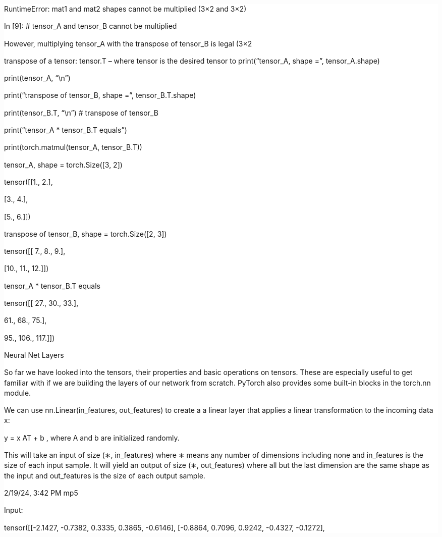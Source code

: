 RuntimeError: mat1 and mat2 shapes cannot be multiplied (3×2 and 3×2)

In [9]: # tensor_A and tensor_B cannot be multiplied

However, multiplying tensor_A with the transpose of tensor_B is legal (3×2

transpose of a tensor: tensor.T – where tensor is the desired tensor to print(“tensor_A, shape =”, tensor_A.shape)

print(tensor_A, “\n”)

print(“transpose of tensor_B, shape =”, tensor_B.T.shape)

print(tensor_B.T, “\n”) # transpose of tensor_B

print(“tensor_A * tensor_B.T equals”)

print(torch.matmul(tensor_A, tensor_B.T))

tensor_A, shape = torch.Size([3, 2])

tensor([[1., 2.],

[3., 4.],

[5., 6.]])

transpose of tensor_B, shape = torch.Size([2, 3])

tensor([[ 7., 8., 9.],

[10., 11., 12.]])

tensor_A * tensor_B.T equals

tensor([[ 27., 30., 33.],

61., 68., 75.],

95., 106., 117.]])

Neural Net Layers

So far we have looked into the tensors, their properties and basic operations on tensors. These are especially useful to get familiar with if we are building the layers of our network from scratch. PyTorch also provides some built-in blocks in the torch.nn module.

We can use nn.Linear(in_features, out_features) to create a a linear layer that applies a linear transformation to the incoming data x:

y = x AT + b , where A and b are initialized randomly.



This will take an input of size (∗, in_features) where ∗ means any number of dimensions including none and in_features is the size of each input sample. It will yield an output of size (∗, out_features) where all but the last dimension are the same shape as the input and out_features is the size of each output sample.

2/19/24, 3:42 PM mp5

Input:

tensor([[-2.1427, -0.7382, 0.3335, 0.3865, -0.6146], [-0.8864, 0.7096, 0.9242, -0.4327, -0.1272],
